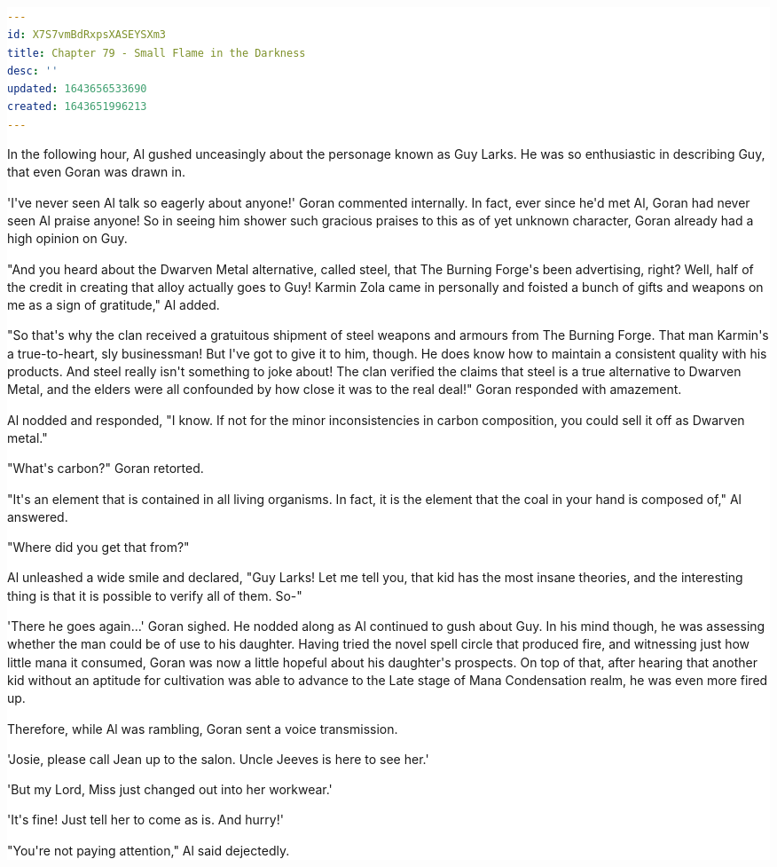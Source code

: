 ```yaml
---
id: X7S7vmBdRxpsXASEYSXm3
title: Chapter 79 - Small Flame in the Darkness
desc: ''
updated: 1643656533690
created: 1643651996213
---
```


In the following hour, Al gushed unceasingly about the personage known as Guy Larks. He was so enthusiastic in describing Guy, that even Goran was drawn in.

'I've never seen Al talk so eagerly about anyone!' Goran commented internally. In fact, ever since he'd met Al, Goran had never seen Al praise anyone! So in seeing him shower such gracious praises to this as of yet unknown character, Goran already had a high opinion on Guy.

"And you heard about the Dwarven Metal alternative, called steel, that The Burning Forge's been advertising, right? Well, half of the credit in creating that alloy actually goes to Guy! Karmin Zola came in personally and foisted a bunch of gifts and weapons on me as a sign of gratitude," Al added.

"So that's why the clan received a gratuitous shipment of steel weapons and armours from The Burning Forge. That man Karmin's a true-to-heart, sly businessman! But I've got to give it to him, though. He does know how to maintain a consistent quality with his products. And steel really isn't something to joke about! The clan verified the claims that steel is a true alternative to Dwarven Metal, and the elders were all confounded by how close it was to the real deal!" Goran responded with amazement.

Al nodded and responded, "I know. If not for the minor inconsistencies in carbon composition, you could sell it off as Dwarven metal."

"What's carbon?" Goran retorted.

"It's an element that is contained in all living organisms. In fact, it is the element that the coal in your hand is composed of," Al answered.

"Where did you get that from?"

Al unleashed a wide smile and declared, "Guy Larks! Let me tell you, that kid has the most insane theories, and the interesting thing is that it is possible to verify all of them. So-"

'There he goes again...' Goran sighed. He nodded along as Al continued to gush about Guy. In his mind though, he was assessing whether the man could be of use to his daughter. Having tried the novel spell circle that produced fire, and witnessing just how little mana it consumed, Goran was now a little hopeful about his daughter's prospects. On top of that, after hearing that another kid without an aptitude for cultivation was able to advance to the Late stage of Mana Condensation realm, he was even more fired up.

Therefore, while Al was rambling, Goran sent a voice transmission.

'Josie, please call Jean up to the salon. Uncle Jeeves is here to see her.'

'But my Lord, Miss just changed out into her workwear.'

'It's fine! Just tell her to come as is. And hurry!'

"You're not paying attention," Al said dejectedly.

